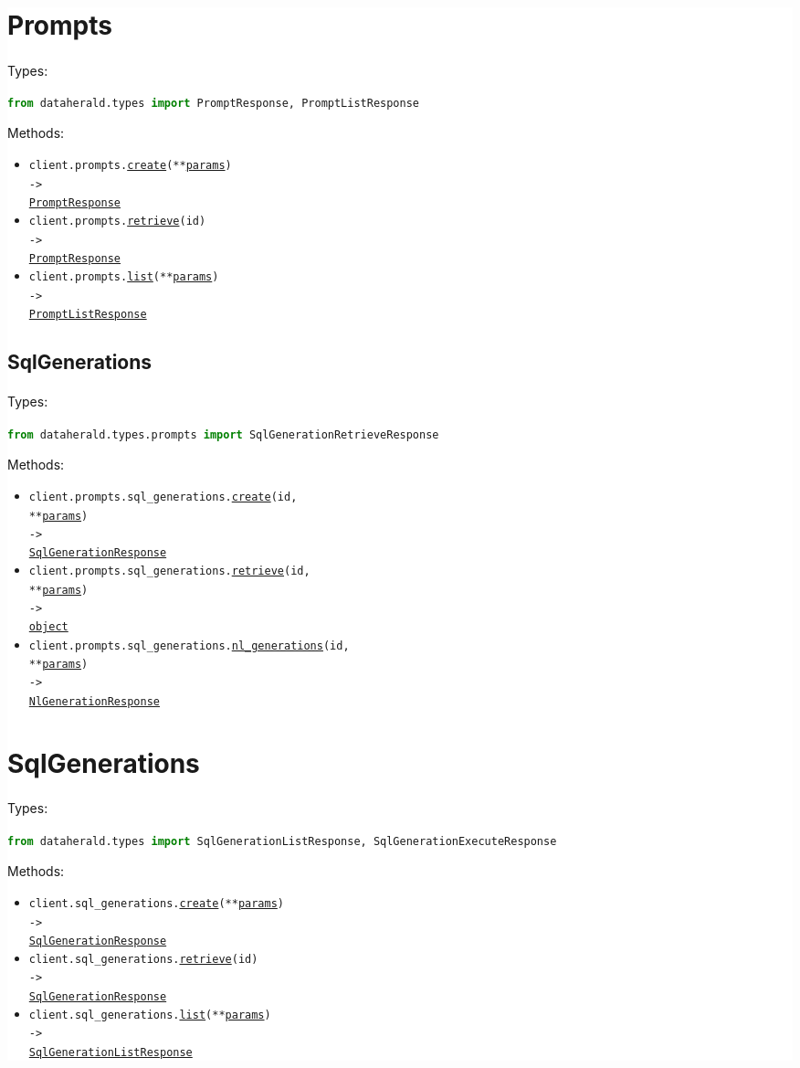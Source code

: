 # Prompts

Types:

```python
from dataherald.types import PromptResponse, PromptListResponse
```

Methods:

- <code title="post /api/prompts">client.prompts.<a href="./src/dataherald/resources/prompts/prompts.py">create</a>(\*\*<a href="src/dataherald/types/prompt_create_params.py">params</a>) -> <a href="./src/dataherald/types/prompt_response.py">PromptResponse</a></code>
- <code title="get /api/prompts/{id}">client.prompts.<a href="./src/dataherald/resources/prompts/prompts.py">retrieve</a>(id) -> <a href="./src/dataherald/types/prompt_response.py">PromptResponse</a></code>
- <code title="get /api/prompts">client.prompts.<a href="./src/dataherald/resources/prompts/prompts.py">list</a>(\*\*<a href="src/dataherald/types/prompt_list_params.py">params</a>) -> <a href="./src/dataherald/types/prompt_list_response.py">PromptListResponse</a></code>

## SqlGenerations

Types:

```python
from dataherald.types.prompts import SqlGenerationRetrieveResponse
```

Methods:

- <code title="post /api/prompts/{id}/sql-generations">client.prompts.sql_generations.<a href="./src/dataherald/resources/prompts/sql_generations.py">create</a>(id, \*\*<a href="src/dataherald/types/prompts/sql_generation_create_params.py">params</a>) -> <a href="./src/dataherald/types/shared/sql_generation_response.py">SqlGenerationResponse</a></code>
- <code title="get /api/prompts/{id}/sql-generations">client.prompts.sql_generations.<a href="./src/dataherald/resources/prompts/sql_generations.py">retrieve</a>(id, \*\*<a href="src/dataherald/types/prompts/sql_generation_retrieve_params.py">params</a>) -> <a href="./src/dataherald/types/prompts/sql_generation_retrieve_response.py">object</a></code>
- <code title="post /api/prompts/{id}/sql-generations/nl-generations">client.prompts.sql_generations.<a href="./src/dataherald/resources/prompts/sql_generations.py">nl_generations</a>(id, \*\*<a href="src/dataherald/types/prompts/sql_generation_nl_generations_params.py">params</a>) -> <a href="./src/dataherald/types/shared/nl_generation_response.py">NlGenerationResponse</a></code>

# SqlGenerations

Types:

```python
from dataherald.types import SqlGenerationListResponse, SqlGenerationExecuteResponse
```

Methods:

- <code title="post /api/prompts/sql-generations">client.sql_generations.<a href="./src/dataherald/resources/sql_generations/sql_generations.py">create</a>(\*\*<a href="src/dataherald/types/sql_generation_create_params.py">params</a>) -> <a href="./src/dataherald/types/shared/sql_generation_response.py">SqlGenerationResponse</a></code>
- <code title="get /api/sql-generations/{id}">client.sql_generations.<a href="./src/dataherald/resources/sql_generations/sql_generations.py">retrieve</a>(id) -> <a href="./src/dataherald/types/shared/sql_generation_response.py">SqlGenerationResponse</a></code>
- <code title="get /api/sql-generations">client.sql_generations.<a href="./src/dataherald/resources/sql_generations/sql_generations.py">list</a>(\*\*<a href="src/dataherald/types/sql_generation_list_params.py">params</a>) -> <a href="./src/dataherald/types/sql_generation_list_response.py">SqlGenerationListResponse</a></code>